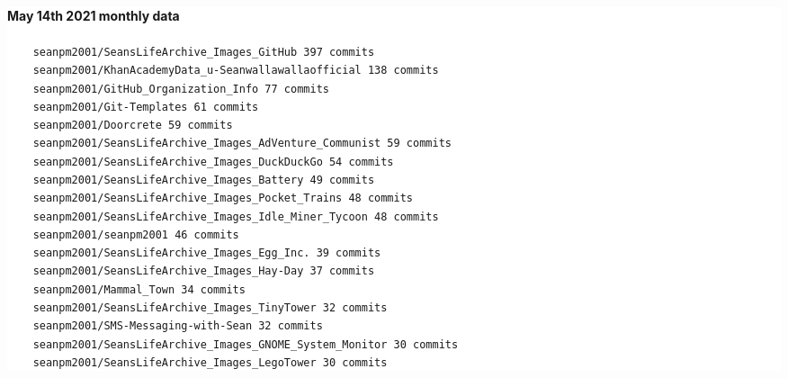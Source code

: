 #### May 14th 2021 monthly data

```github-calendar:monthly
    seanpm2001/SeansLifeArchive_Images_GitHub 397 commits
    seanpm2001/KhanAcademyData_u-Seanwallawallaofficial 138 commits
    seanpm2001/GitHub_Organization_Info 77 commits
    seanpm2001/Git-Templates 61 commits
    seanpm2001/Doorcrete 59 commits
    seanpm2001/SeansLifeArchive_Images_AdVenture_Communist 59 commits
    seanpm2001/SeansLifeArchive_Images_DuckDuckGo 54 commits
    seanpm2001/SeansLifeArchive_Images_Battery 49 commits
    seanpm2001/SeansLifeArchive_Images_Pocket_Trains 48 commits
    seanpm2001/SeansLifeArchive_Images_Idle_Miner_Tycoon 48 commits
    seanpm2001/seanpm2001 46 commits
    seanpm2001/SeansLifeArchive_Images_Egg_Inc. 39 commits
    seanpm2001/SeansLifeArchive_Images_Hay-Day 37 commits
    seanpm2001/Mammal_Town 34 commits
    seanpm2001/SeansLifeArchive_Images_TinyTower 32 commits
    seanpm2001/SMS-Messaging-with-Sean 32 commits
    seanpm2001/SeansLifeArchive_Images_GNOME_System_Monitor 30 commits
    seanpm2001/SeansLifeArchive_Images_LegoTower 30 commits
